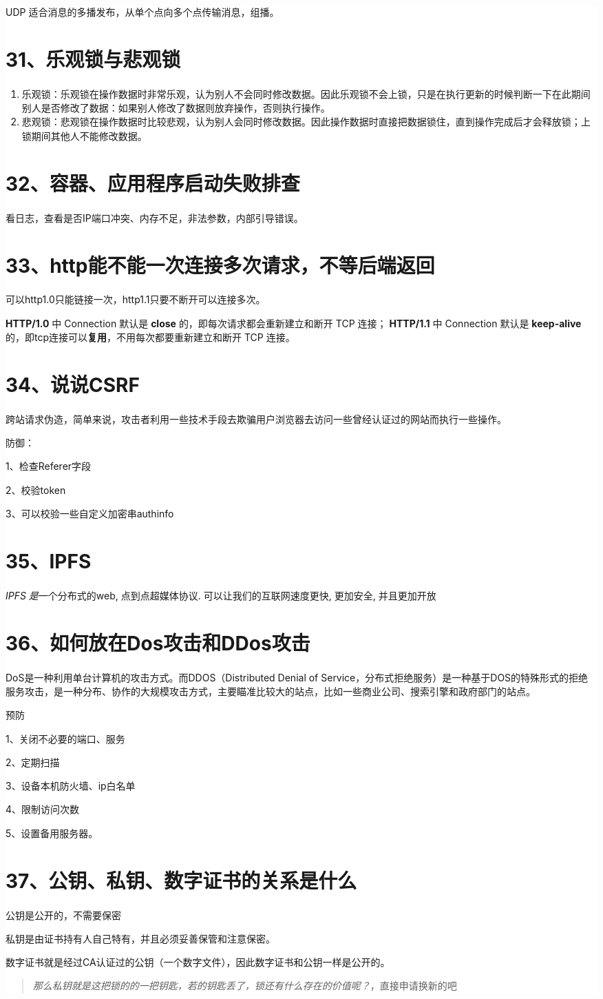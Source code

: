 UDP 适合消息的多播发布，从单个点向多个点传输消息，组播。

# 31、乐观锁与悲观锁

1. 乐观锁：乐观锁在操作数据时非常乐观，认为别人不会同时修改数据。因此乐观锁不会上锁，只是在执行更新的时候判断一下在此期间别人是否修改了数据：如果别人修改了数据则放弃操作，否则执行操作。
2. 悲观锁：悲观锁在操作数据时比较悲观，认为别人会同时修改数据。因此操作数据时直接把数据锁住，直到操作完成后才会释放锁；上锁期间其他人不能修改数据。

#  32、容器、应用程序启动失败排查

看日志，查看是否IP端口冲突、内存不足，非法参数，内部引导错误。

# 33、http能不能一次连接多次请求，不等后端返回

可以http1.0只能链接一次，http1.1只要不断开可以连接多次。

**HTTP/1.0** 中 Connection 默认是 **close** 的，即每次请求都会重新建立和断开 TCP 连接；
**HTTP/1.1** 中 Connection 默认是 **keep-alive** 的，即tcp连接可以**复用**，不用每次都要重新建立和断开 TCP 连接。

# 34、说说CSRF

跨站请求伪造，简单来说，攻击者利用一些技术手段去欺骗用户浏览器去访问一些曾经认证过的网站而执行一些操作。

防御：

1、检查Referer字段

2、校验token

3、可以校验一些自定义加密串authinfo

# 35、IPFS

*IPFS 是*一个分布式的web, 点到点超媒体协议. 可以让我们的互联网速度更快, 更加安全, 并且更加开放

# 36、如何放在Dos攻击和DDos攻击

DoS是一种利用单台计算机的攻击方式。而DDOS（Distributed Denial of Service，分布式拒绝服务）是一种基于DOS的特殊形式的拒绝服务攻击，是一种分布、协作的大规模攻击方式，主要瞄准比较大的站点，比如一些商业公司、搜索引擎和政府部门的站点。

预防

1、关闭不必要的端口、服务

2、定期扫描

3、设备本机防火墙、ip白名单

4、限制访问次数

5、设置备用服务器。

# 37、公钥、私钥、数字证书的关系是什么

公钥是公开的，不需要保密

私钥是由证书持有人自己特有，并且必须妥善保管和注意保密。

数字证书就是经过CA认证过的公钥（一个数字文件），因此数字证书和公钥一样是公开的。

> *那么私钥就是这把锁的的一把钥匙，若的钥匙丢了，锁还有什么存在的价值呢？*，直接申请换新的吧
